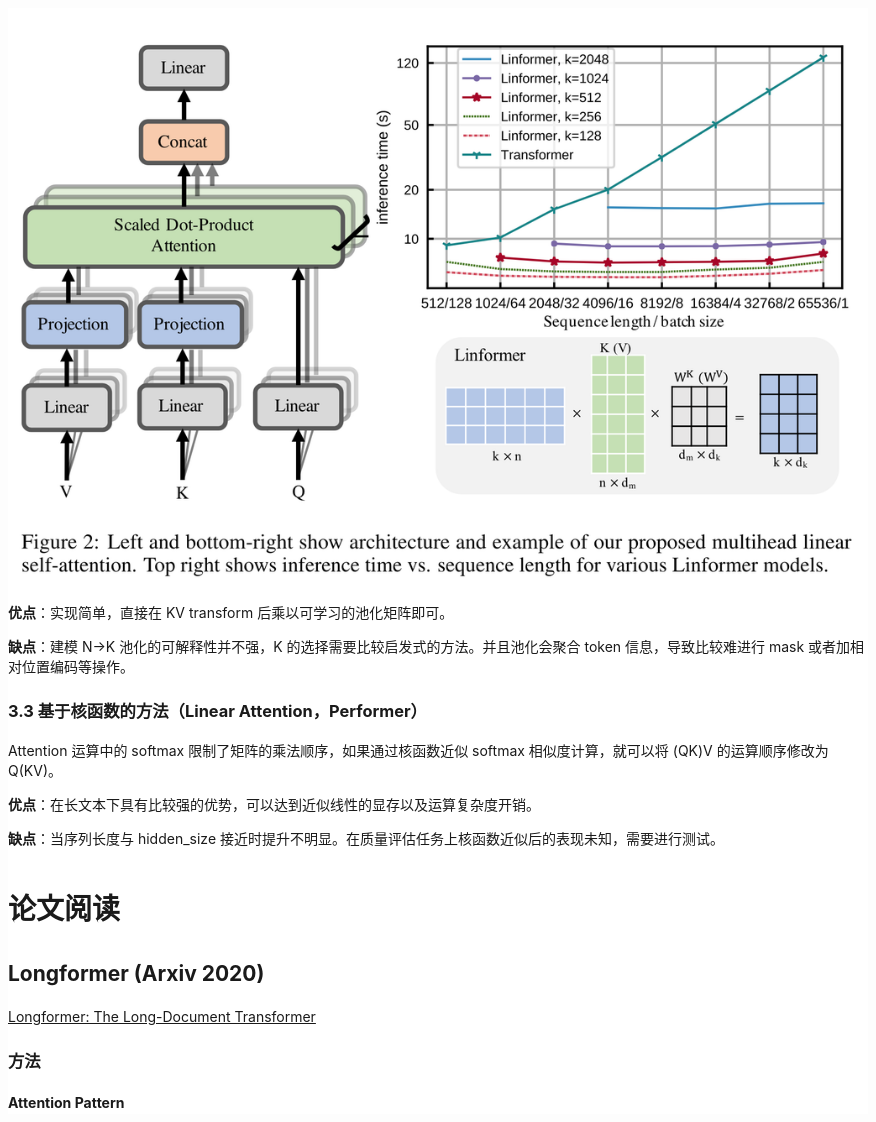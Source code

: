 ![3](/assets/image/attention_acceleration/3.png)

**优点**：实现简单，直接在 KV transform 后乘以可学习的池化矩阵即可。

**缺点**：建模 N->K 池化的可解释性并不强，K 的选择需要比较启发式的方法。并且池化会聚合 token 信息，导致比较难进行 mask 或者加相对位置编码等操作。

### 3.3 基于核函数的方法（Linear Attention，Performer）

Attention 运算中的 softmax 限制了矩阵的乘法顺序，如果通过核函数近似 softmax 相似度计算，就可以将 (QK)V 的运算顺序修改为 Q(KV)。

**优点**：在长文本下具有比较强的优势，可以达到近似线性的显存以及运算复杂度开销。

**缺点**：当序列长度与 hidden_size 接近时提升不明显。在质量评估任务上核函数近似后的表现未知，需要进行测试。

# 论文阅读

## Longformer (Arxiv 2020)

[Longformer: The Long-Document Transformer](https://arxiv.org/abs/2004.05150)

### 方法

#### Attention Pattern
